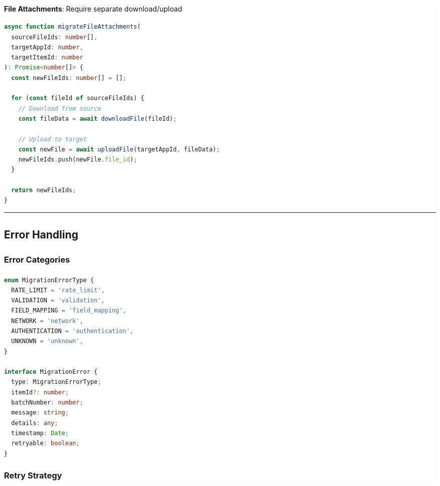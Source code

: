 **File Attachments**: Require separate download/upload

```typescript
async function migrateFileAttachments(
  sourceFileIds: number[],
  targetAppId: number,
  targetItemId: number
): Promise<number[]> {
  const newFileIds: number[] = [];

  for (const fileId of sourceFileIds) {
    // Download from source
    const fileData = await downloadFile(fileId);

    // Upload to target
    const newFile = await uploadFile(targetAppId, fileData);
    newFileIds.push(newFile.file_id);
  }

  return newFileIds;
}
```

---

## Error Handling

### Error Categories

```typescript
enum MigrationErrorType {
  RATE_LIMIT = 'rate_limit',
  VALIDATION = 'validation',
  FIELD_MAPPING = 'field_mapping',
  NETWORK = 'network',
  AUTHENTICATION = 'authentication',
  UNKNOWN = 'unknown',
}

interface MigrationError {
  type: MigrationErrorType;
  itemId?: number;
  batchNumber: number;
  message: string;
  details: any;
  timestamp: Date;
  retryable: boolean;
}
```

### Retry Strategy
